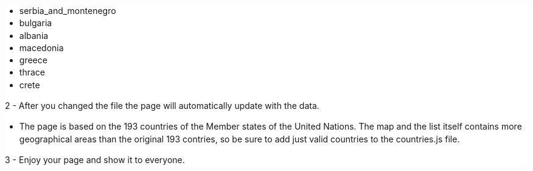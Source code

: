 * serbia_and_montenegro
* bulgaria
* albania
* macedonia
* greece
* thrace
* crete

2 - After you changed the file the page will automatically update with the data.

* The page is based on the 193 countries of the Member states of the United Nations. The map and the list itself contains more geographical areas than the original 193 contries, so be sure to add just valid countries to the countries.js file.

3 - Enjoy your page and show it to everyone.
